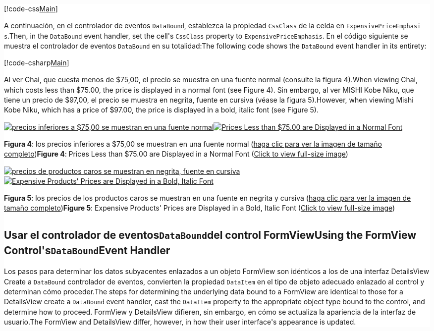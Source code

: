 [!code-css[Main](custom-formatting-based-upon-data-cs/samples/sample6.css)]

<span data-ttu-id="a68a4-173">A continuación, en el controlador de eventos `DataBound`, establezca la propiedad `CssClass` de la celda en `ExpensivePriceEmphasis`.</span><span class="sxs-lookup"><span data-stu-id="a68a4-173">Then, in the `DataBound` event handler, set the cell's `CssClass` property to `ExpensivePriceEmphasis`.</span></span> <span data-ttu-id="a68a4-174">En el código siguiente se muestra el controlador de eventos `DataBound` en su totalidad:</span><span class="sxs-lookup"><span data-stu-id="a68a4-174">The following code shows the `DataBound` event handler in its entirety:</span></span>

[!code-csharp[Main](custom-formatting-based-upon-data-cs/samples/sample7.cs)]

<span data-ttu-id="a68a4-175">Al ver Chai, que cuesta menos de $75,00, el precio se muestra en una fuente normal (consulte la figura 4).</span><span class="sxs-lookup"><span data-stu-id="a68a4-175">When viewing Chai, which costs less than $75.00, the price is displayed in a normal font (see Figure 4).</span></span> <span data-ttu-id="a68a4-176">Sin embargo, al ver MISHI Kobe Niku, que tiene un precio de $97,00, el precio se muestra en negrita, fuente en cursiva (véase la figura 5).</span><span class="sxs-lookup"><span data-stu-id="a68a4-176">However, when viewing Mishi Kobe Niku, which has a price of $97.00, the price is displayed in a bold, italic font (see Figure 5).</span></span>

<span data-ttu-id="a68a4-177">[![precios inferiores a $75,00 se muestran en una fuente normal](custom-formatting-based-upon-data-cs/_static/image9.png)](custom-formatting-based-upon-data-cs/_static/image8.png)</span><span class="sxs-lookup"><span data-stu-id="a68a4-177">[![Prices Less than $75.00 are Displayed in a Normal Font](custom-formatting-based-upon-data-cs/_static/image9.png)](custom-formatting-based-upon-data-cs/_static/image8.png)</span></span>

<span data-ttu-id="a68a4-178">**Figura 4**: los precios inferiores a $75,00 se muestran en una fuente normal ([haga clic para ver la imagen de tamaño completo](custom-formatting-based-upon-data-cs/_static/image10.png))</span><span class="sxs-lookup"><span data-stu-id="a68a4-178">**Figure 4**: Prices Less than $75.00 are Displayed in a Normal Font ([Click to view full-size image](custom-formatting-based-upon-data-cs/_static/image10.png))</span></span>

<span data-ttu-id="a68a4-179">[![precios de productos caros se muestran en negrita, fuente en cursiva](custom-formatting-based-upon-data-cs/_static/image12.png)](custom-formatting-based-upon-data-cs/_static/image11.png)</span><span class="sxs-lookup"><span data-stu-id="a68a4-179">[![Expensive Products' Prices are Displayed in a Bold, Italic Font](custom-formatting-based-upon-data-cs/_static/image12.png)](custom-formatting-based-upon-data-cs/_static/image11.png)</span></span>

<span data-ttu-id="a68a4-180">**Figura 5**: los precios de los productos caros se muestran en una fuente en negrita y cursiva ([haga clic para ver la imagen de tamaño completo](custom-formatting-based-upon-data-cs/_static/image13.png))</span><span class="sxs-lookup"><span data-stu-id="a68a4-180">**Figure 5**: Expensive Products' Prices are Displayed in a Bold, Italic Font ([Click to view full-size image](custom-formatting-based-upon-data-cs/_static/image13.png))</span></span>

## <a name="using-the-formview-controlsdataboundevent-handler"></a><span data-ttu-id="a68a4-181">Usar el controlador de eventos`DataBound`del control FormView</span><span class="sxs-lookup"><span data-stu-id="a68a4-181">Using the FormView Control's`DataBound`Event Handler</span></span>

<span data-ttu-id="a68a4-182">Los pasos para determinar los datos subyacentes enlazados a un objeto FormView son idénticos a los de una interfaz DetailsView Create a `DataBound` controlador de eventos, convierten la propiedad `DataItem` en el tipo de objeto adecuado enlazado al control y determinan cómo proceder.</span><span class="sxs-lookup"><span data-stu-id="a68a4-182">The steps for determining the underlying data bound to a FormView are identical to those for a DetailsView create a `DataBound` event handler, cast the `DataItem` property to the appropriate object type bound to the control, and determine how to proceed.</span></span> <span data-ttu-id="a68a4-183">FormView y DetailsView difieren, sin embargo, en cómo se actualiza la apariencia de la interfaz de usuario.</span><span class="sxs-lookup"><span data-stu-id="a68a4-183">The FormView and DetailsView differ, however, in how their user interface's appearance is updated.</span></span>
